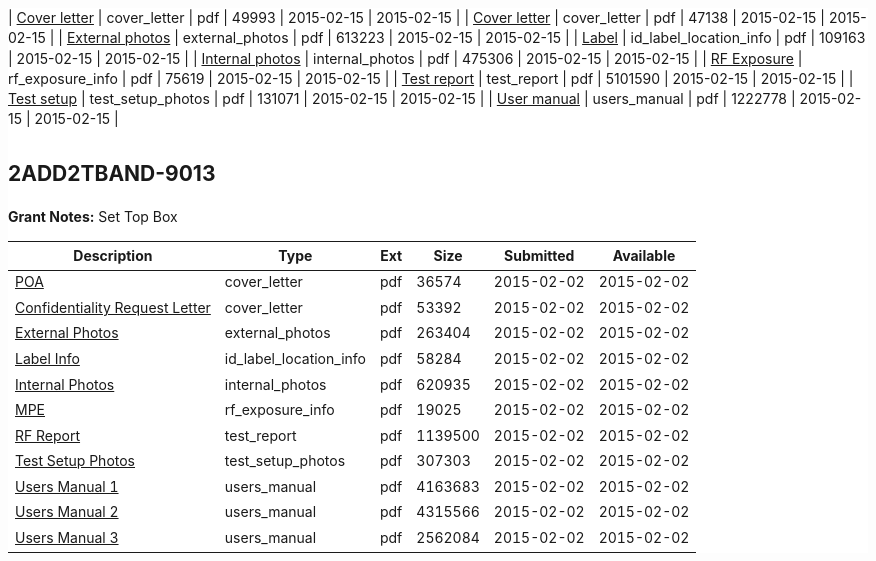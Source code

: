 | [Cover letter](2ADD2TBGL1014A/3700c35f4c168804bf95d055ebe06426/2535277.pdf) | cover_letter | pdf | 49993 | 2015-02-15 | 2015-02-15 |
| [Cover letter](2ADD2TBGL1014A/3700c35f4c168804bf95d055ebe06426/2535278.pdf) | cover_letter | pdf | 47138 | 2015-02-15 | 2015-02-15 |
| [External photos](2ADD2TBGL1014A/3700c35f4c168804bf95d055ebe06426/2535279.pdf) | external_photos | pdf | 613223 | 2015-02-15 | 2015-02-15 |
| [Label](2ADD2TBGL1014A/3700c35f4c168804bf95d055ebe06426/2535280.pdf) | id_label_location_info | pdf | 109163 | 2015-02-15 | 2015-02-15 |
| [Internal photos](2ADD2TBGL1014A/3700c35f4c168804bf95d055ebe06426/2535281.pdf) | internal_photos | pdf | 475306 | 2015-02-15 | 2015-02-15 |
| [RF Exposure](2ADD2TBGL1014A/3700c35f4c168804bf95d055ebe06426/2535283.pdf) | rf_exposure_info | pdf | 75619 | 2015-02-15 | 2015-02-15 |
| [Test report](2ADD2TBGL1014A/3700c35f4c168804bf95d055ebe06426/2535285.pdf) | test_report | pdf | 5101590 | 2015-02-15 | 2015-02-15 |
| [Test setup](2ADD2TBGL1014A/3700c35f4c168804bf95d055ebe06426/2535286.pdf) | test_setup_photos | pdf | 131071 | 2015-02-15 | 2015-02-15 |
| [User manual](2ADD2TBGL1014A/3700c35f4c168804bf95d055ebe06426/2535287.pdf) | users_manual | pdf | 1222778 | 2015-02-15 | 2015-02-15 |
## 2ADD2TBAND-9013
**Grant Notes:** Set Top Box

| Description | Type | Ext | Size | Submitted | Available |
| ----------- | ---- | --- | ---- | --------- | --------- |
| [POA](2ADD2TBAND-9013/89b13f1a3388891561b1f4b80afa37d9/2521078.pdf) | cover_letter | pdf | 36574 | 2015-02-02 | 2015-02-02 |
| [Confidentiality Request Letter](2ADD2TBAND-9013/89b13f1a3388891561b1f4b80afa37d9/2521079.pdf) | cover_letter | pdf | 53392 | 2015-02-02 | 2015-02-02 |
| [External Photos](2ADD2TBAND-9013/89b13f1a3388891561b1f4b80afa37d9/2521088.pdf) | external_photos | pdf | 263404 | 2015-02-02 | 2015-02-02 |
| [Label Info](2ADD2TBAND-9013/89b13f1a3388891561b1f4b80afa37d9/2521090.pdf) | id_label_location_info | pdf | 58284 | 2015-02-02 | 2015-02-02 |
| [Internal Photos](2ADD2TBAND-9013/89b13f1a3388891561b1f4b80afa37d9/2521089.pdf) | internal_photos | pdf | 620935 | 2015-02-02 | 2015-02-02 |
| [MPE](2ADD2TBAND-9013/89b13f1a3388891561b1f4b80afa37d9/2521086.pdf) | rf_exposure_info | pdf | 19025 | 2015-02-02 | 2015-02-02 |
| [RF Report](2ADD2TBAND-9013/89b13f1a3388891561b1f4b80afa37d9/2521085.pdf) | test_report | pdf | 1139500 | 2015-02-02 | 2015-02-02 |
| [Test Setup Photos](2ADD2TBAND-9013/89b13f1a3388891561b1f4b80afa37d9/2521087.pdf) | test_setup_photos | pdf | 307303 | 2015-02-02 | 2015-02-02 |
| [Users Manual 1](2ADD2TBAND-9013/89b13f1a3388891561b1f4b80afa37d9/2521091.pdf) | users_manual | pdf | 4163683 | 2015-02-02 | 2015-02-02 |
| [Users Manual 2](2ADD2TBAND-9013/89b13f1a3388891561b1f4b80afa37d9/2521092.pdf) | users_manual | pdf | 4315566 | 2015-02-02 | 2015-02-02 |
| [Users Manual 3](2ADD2TBAND-9013/89b13f1a3388891561b1f4b80afa37d9/2521093.pdf) | users_manual | pdf | 2562084 | 2015-02-02 | 2015-02-02 |
